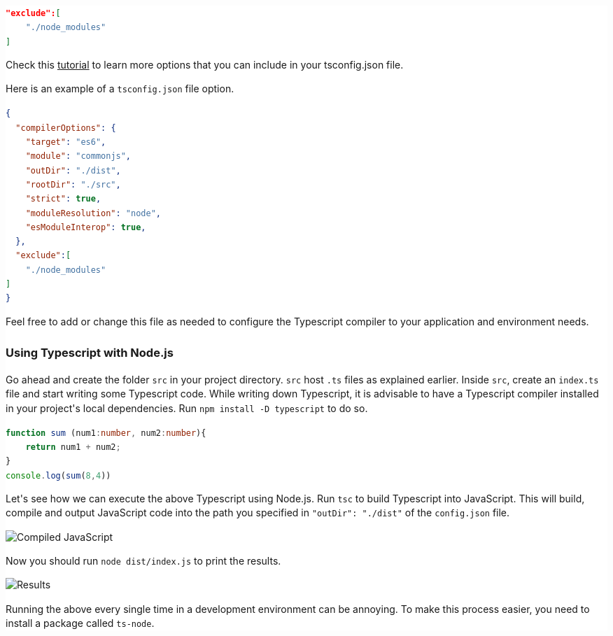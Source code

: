 ```json
"exclude":[
    "./node_modules"
]
```

Check this [tutorial](https://www.typescriptlang.org/tsconfig) to learn more options that you can include in your tsconfig.json file.

Here is an example of a `tsconfig.json` file option.

```JSON
{
  "compilerOptions": {                        
    "target": "es6",                               
    "module": "commonjs",                           
    "outDir": "./dist",                             
    "rootDir": "./src",                             
    "strict": true,
    "moduleResolution": "node",
    "esModuleInterop": true,                       
  },
  "exclude":[
    "./node_modules"
]
}
```

Feel free to add or change this file as needed to configure the Typescript compiler to your application and environment needs.

### Using Typescript with Node.js

Go ahead and create the folder `src` in your project directory. `src` host `.ts` files as explained earlier. Inside `src`, create an `index.ts` file and start writing some Typescript code. While writing down Typescript, it is advisable to have a Typescript compiler installed in your project's local dependencies. Run `npm install -D typescript` to do so.

```ts
function sum (num1:number, num2:number){
    return num1 + num2;
}
console.log(sum(8,4))
```

Let's see how we can execute the above Typescript using Node.js. Run `tsc` to build Typescript into JavaScript. This will build, compile and output JavaScript code into the path you specified in `"outDir": "./dist"` of the `config.json` file.

![Compiled JavaScript](/engineering-education/a-step-by-step-guide-on-how-to-use-typescript-with-nodejs/compiled-javascript.png)

Now you should run `node dist/index.js` to print the results.

![Results](/engineering-education/a-step-by-step-guide-on-how-to-use-typescript-with-nodejs/sum-results.png)

Running the above every single time in a development environment can be annoying. To make this process easier, you need to install a package called `ts-node`.
